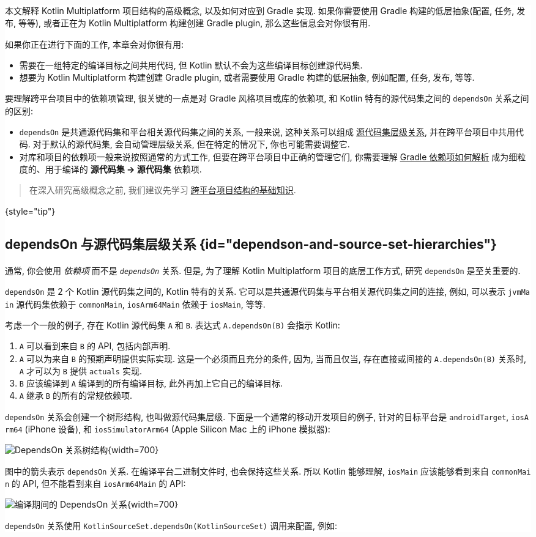 [//]: # (title: 跨平台项目结构的高级概念)

本文解释 Kotlin Multiplatform 项目结构的高级概念, 以及如何对应到 Gradle 实现.
如果你需要使用 Gradle 构建的低层抽象(配置, 任务, 发布, 等等), 或者正在为 Kotlin Multiplatform 构建创建 Gradle plugin,
那么这些信息会对你很有用.

如果你正在进行下面的工作, 本章会对你很有用:

* 需要在一组特定的编译目标之间共用代码, 但 Kotlin 默认不会为这些编译目标创建源代码集.
* 想要为 Kotlin Multiplatform 构建创建 Gradle plugin, 或者需要使用 Gradle 构建的低层抽象, 例如配置, 任务, 发布, 等等.

要理解跨平台项目中的依赖项管理, 很关键的一点是对 Gradle 风格项目或库的依赖项,
和  Kotlin 特有的源代码集之间的 `dependsOn` 关系之间的区别:

* `dependsOn` 是共通源代码集和平台相关源代码集之间的关系,
  一般来说, 这种关系可以组成 [源代码集层级关系](#dependson-and-source-set-hierarchies), 并在跨平台项目中共用代码.
  对于默认的源代码集, 会自动管理层级关系, 但在特定的情况下, 你也可能需要调整它.
* 对库和项目的依赖项一般来说按照通常的方式工作, 但要在跨平台项目中正确的管理它们,
  你需要理解 [Gradle 依赖项如何解析](#dependencies-on-other-libraries-or-projects)
  成为细粒度的、用于编译的 **源代码集 -> 源代码集** 依赖项.

> 在深入研究高级概念之前, 我们建议先学习 [跨平台项目结构的基础知识](multiplatform-discover-project.md).
>
{style="tip"}

## dependsOn 与源代码集层级关系 {id="dependson-and-source-set-hierarchies"}

通常, 你会使用 _依赖项_ 而不是 _`dependsOn`_ 关系.
但是, 为了理解 Kotlin Multiplatform 项目的底层工作方式, 研究 `dependsOn` 是至关重要的.

`dependsOn` 是 2 个 Kotlin 源代码集之间的, Kotlin 特有的关系.
它可以是共通源代码集与平台相关源代码集之间的连接, 例如, 可以表示 `jvmMain` 源代码集依赖于 `commonMain`,
`iosArm64Main` 依赖于 `iosMain`, 等等.

考虑一个一般的例子, 存在 Kotlin 源代码集 `A` 和 `B`.
表达式 `A.dependsOn(B)` 会指示 Kotlin:

1. `A` 可以看到来自 `B` 的 API, 包括内部声明.
2. `A` 可以为来自 `B` 的预期声明提供实际实现.
    这是一个必须而且充分的条件, 因为, 当而且仅当, 存在直接或间接的 `A.dependsOn(B)` 关系时, `A` 才可以为 `B` 提供 `actuals` 实现.
3. `B` 应该编译到 `A` 编译到的所有编译目标, 此外再加上它自己的编译目标.
4. `A` 继承 `B` 的所有的常规依赖项.

`dependsOn` 关系会创建一个树形结构, 也叫做源代码集层级.
下面是一个通常的移动开发项目的例子, 针对的目标平台是 `androidTarget`, `iosArm64` (iPhone 设备),
和 `iosSimulatorArm64` (Apple Silicon Mac 上的 iPhone 模拟器):

![DependsOn 关系树结构](dependson-tree-diagram.svg){width=700}

图中的箭头表示 `dependsOn` 关系.
在编译平台二进制文件时, 也会保持这些关系.
所以 Kotlin 能够理解, `iosMain` 应该能够看到来自 `commonMain` 的 API, 但不能看到来自 `iosArm64Main` 的 API:

![编译期间的 DependsOn 关系](dependson-relations-diagram.svg){width=700}

`dependsOn` 关系使用 `KotlinSourceSet.dependsOn(KotlinSourceSet)` 调用来配置, 例如:
